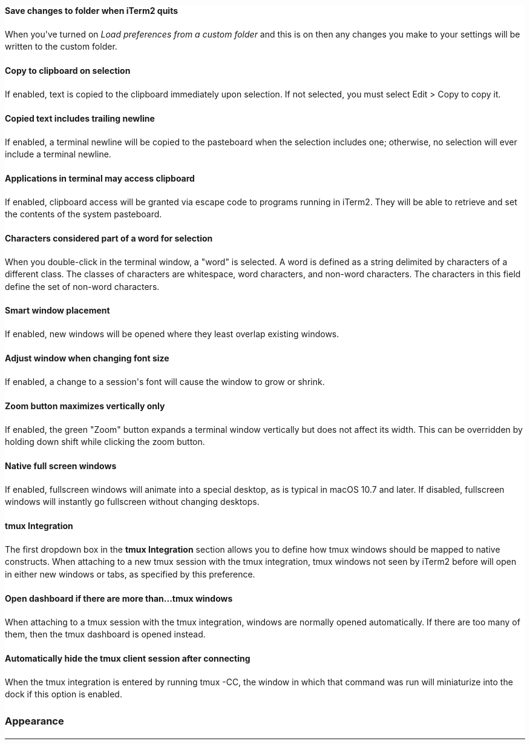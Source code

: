 #### Save changes to folder when iTerm2 quits
When you've turned on *Load preferences from a custom folder* and this is on then any changes you make to your settings will be written to the custom folder.

#### Copy to clipboard on selection
If enabled, text is copied to the clipboard immediately upon selection. If not selected, you must select Edit > Copy to copy it.

#### Copied text includes trailing newline
If enabled, a terminal newline will be copied to the pasteboard when the selection includes one; otherwise, no selection will ever include a terminal newline.

#### Applications in terminal may access clipboard
If enabled, clipboard access will be granted via escape code to programs running in iTerm2. They will be able to retrieve and set the contents of the system pasteboard.

#### Characters considered part of a word for selection
When you double-click in the terminal window, a "word" is selected. A word is defined as a string delimited by characters of a different class. The classes of characters are whitespace, word characters, and non-word characters. The characters in this field define the set of non-word characters.

#### Smart window placement
If enabled, new windows will be opened where they least overlap existing windows.

#### Adjust window when changing font size
If enabled, a change to a session's font will cause the window to grow or shrink.

#### Zoom button maximizes vertically only
If enabled, the green "Zoom" button expands a terminal window vertically but does not affect its width. This can be overridden by holding down shift while clicking the zoom button.

#### Native full screen windows
If enabled, fullscreen windows will animate into a special desktop, as is typical in macOS 10.7 and later. If disabled, fullscreen windows will instantly go fullscreen without changing desktops.

#### tmux Integration
The first dropdown box in the **tmux Integration** section allows you to define how tmux windows should be mapped to native constructs. When attaching to a new tmux session with the tmux integration, tmux windows not seen by iTerm2 before will open in either new windows or tabs, as specified by this preference.

#### Open dashboard if there are more than...tmux windows
When attaching to a tmux session with the tmux integration, windows are normally opened automatically. If there are too many of them, then the tmux dashboard is opened instead.

#### Automatically hide the tmux client session after connecting
When the tmux integration is entered by running tmux -CC, the window in which that command was run will miniaturize into the dock if this option is enabled.

### Appearance
<hr>
